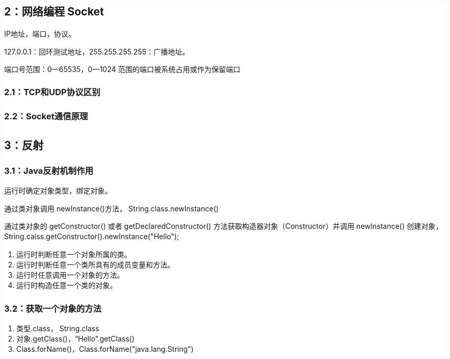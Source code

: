 

## 2：网络编程 Socket

IP地址，端口，协议。

127.0.0.1：回环测试地址，255.255.255.255：广播地址。

端口号范围：0—65535，0—1024 范围的端口被系统占用或作为保留端口

### 2.1：TCP和UDP协议区别

### 2.2：Socket通信原理

## 3：反射

### 3.1：Java反射机制作用

运行时确定对象类型，绑定对象。

通过类对象调用 newInstance()方法， String.class.newInstance()

通过类对象的 getConstructor() 或者 getDeclaredConstructor() 方法获取构造器对象（Constructor）并调用 newInstance() 创建对象， String.calss.getConstructor().newInstance("Hello");

1. 运行时判断任意一个对象所属的类。
2. 运行时判断任意一个类所具有的成员变量和方法。
3. 运行时任意调用一个对象的方法。
4. 运行时构造任意一个类的对象。

### 3.2：获取一个对象的方法

1. 类型.class， String.class
2. 对象.getClass()，“Hello”.getClass()
3. Class.forName()，Class.forName("java.lang.String")















